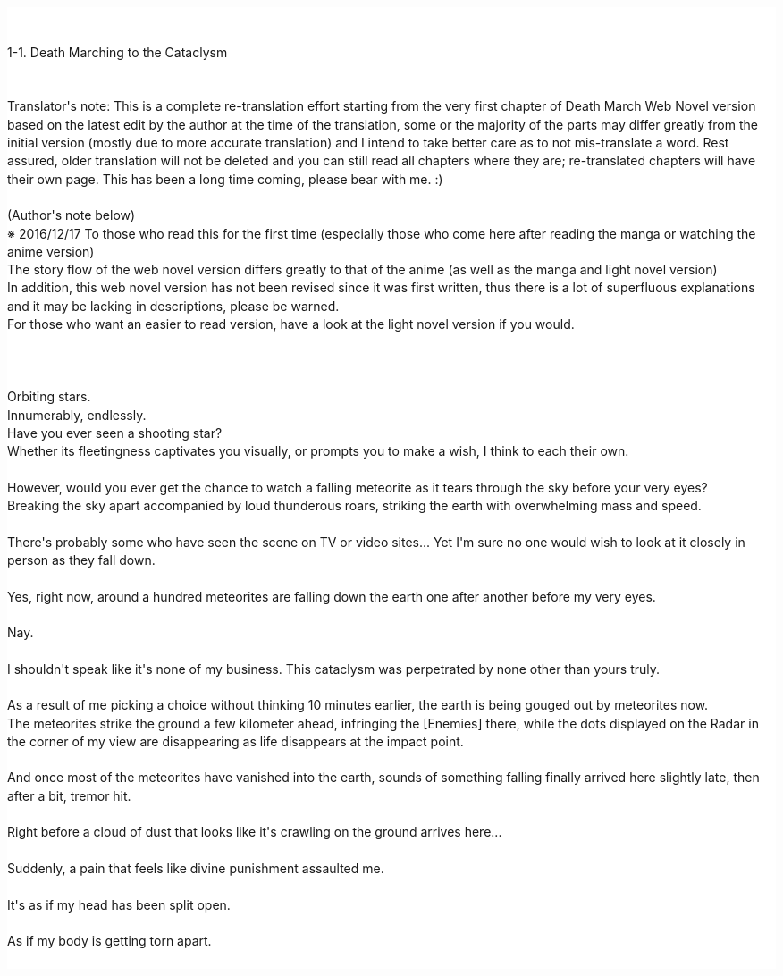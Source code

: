 <br/>
<br/>
1-1. Death Marching to the Cataclysm<br/>
<br/>
 <br/>
Translator's note: This is a complete re-translation effort starting from the very first chapter of Death March Web Novel version based on the latest edit by the author at the time of the translation, some or the majority of the parts may differ greatly from the initial version (mostly due to more accurate translation) and I intend to take better care as to not mis-translate a word. Rest assured, older translation will not be deleted and you can still read all chapters where they are; re-translated chapters will have their own page. This has been a long time coming, please bear with me. :)<br/>
<br/>
(Author's note below)<br/>
※ 2016/12/17 To those who read this for the first time (especially those who come here after reading the manga or watching the anime version)<br/>
The story flow of the web novel version differs greatly to that of the anime (as well as the manga and light novel version)<br/>
In addition, this web novel version has not been revised since it was first written, thus there is a lot of superfluous explanations and it may be lacking in descriptions, please be warned.<br/>
For those who want an easier to read version, have a look at the light novel version if you would.<br/>
<br/>
<br/>
<br/>
Orbiting stars.<br/>
Innumerably, endlessly.<br/>
Have you ever seen a shooting star?<br/>
Whether its fleetingness captivates you visually, or prompts you to make a wish, I think to each their own.<br/>
<br/>
However, would you ever get the chance to watch a falling meteorite as it tears through the sky before your very eyes?<br/>
Breaking the sky apart accompanied by loud thunderous roars, striking the earth with overwhelming mass and speed.<br/>
<br/>
There's probably some who have seen the scene on TV or video sites... Yet I'm sure no one would wish to look at it closely in person as they fall down.<br/>
<br/>
Yes, right now, around a hundred meteorites are falling down the earth one after another before my very eyes.<br/>
<br/>
Nay.<br/>
<br/>
I shouldn't speak like it's none of my business. This cataclysm was perpetrated by none other than yours truly.<br/>
<br/>
As a result of me picking a choice without thinking 10 minutes earlier, the earth is being gouged out by meteorites now.<br/>
The meteorites strike the ground a few kilometer ahead, infringing the [Enemies] there, while the dots displayed on the Radar in the corner of my view are disappearing as life disappears at the impact point.<br/>
<br/>
And once most of the meteorites have vanished into the earth, sounds of something falling finally arrived here slightly late, then after a bit, tremor hit.<br/>
<br/>
Right before a cloud of dust that looks like it's crawling on the ground arrives here...<br/>
<br/>
Suddenly, a pain that feels like divine punishment assaulted me.<br/>
<br/>
It's as if my head has been split open.<br/>
<br/>
As if my body is getting torn apart.<br/>
<br/>